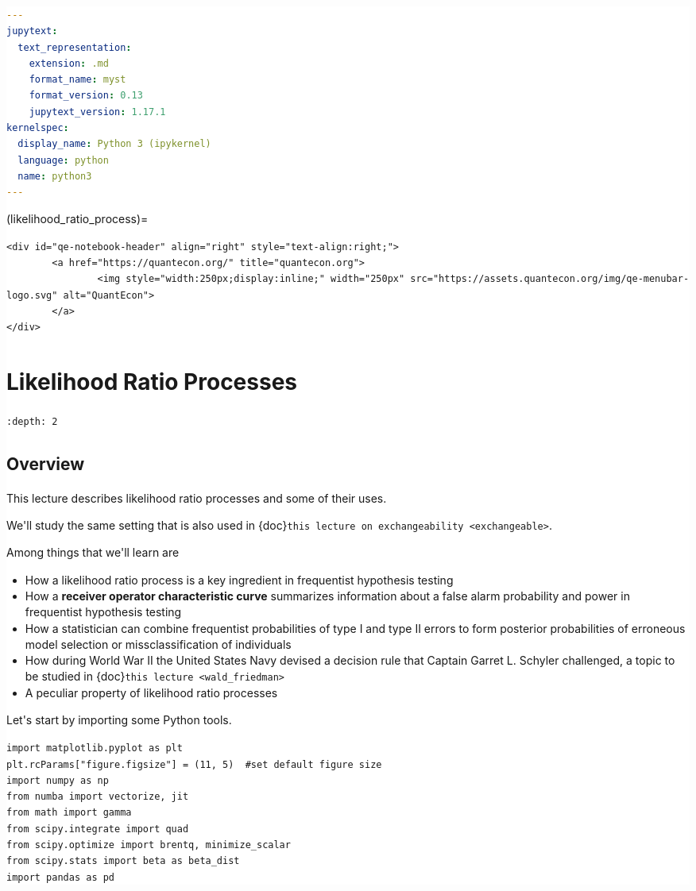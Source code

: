 ```yaml
---
jupytext:
  text_representation:
    extension: .md
    format_name: myst
    format_version: 0.13
    jupytext_version: 1.17.1
kernelspec:
  display_name: Python 3 (ipykernel)
  language: python
  name: python3
---
```


(likelihood_ratio_process)=
```{raw} jupyter
<div id="qe-notebook-header" align="right" style="text-align:right;">
        <a href="https://quantecon.org/" title="quantecon.org">
                <img style="width:250px;display:inline;" width="250px" src="https://assets.quantecon.org/img/qe-menubar-logo.svg" alt="QuantEcon">
        </a>
</div>
```

# Likelihood Ratio Processes

```{contents} Contents
:depth: 2
```


## Overview

This lecture describes likelihood ratio processes and some of their uses.

We'll study the same  setting that is also used in  {doc}`this lecture on exchangeability <exchangeable>`.

Among  things that we'll learn  are

* How a likelihood ratio process is a key ingredient in frequentist hypothesis testing
* How a **receiver operator characteristic curve** summarizes information about a false alarm probability and power in frequentist hypothesis testing
* How a  statistician can combine frequentist probabilities of type I and type II errors to form posterior probabilities of erroneous model selection or missclassification of individuals 
* How during World War II the United States Navy devised a decision rule that Captain Garret L. Schyler challenged, a topic to be studied in  {doc}`this lecture <wald_friedman>`
* A peculiar property of likelihood ratio processes



Let's start  by importing some Python tools.

```{code-cell} ipython3
import matplotlib.pyplot as plt
plt.rcParams["figure.figsize"] = (11, 5)  #set default figure size
import numpy as np
from numba import vectorize, jit
from math import gamma
from scipy.integrate import quad
from scipy.optimize import brentq, minimize_scalar
from scipy.stats import beta as beta_dist
import pandas as pd
```
